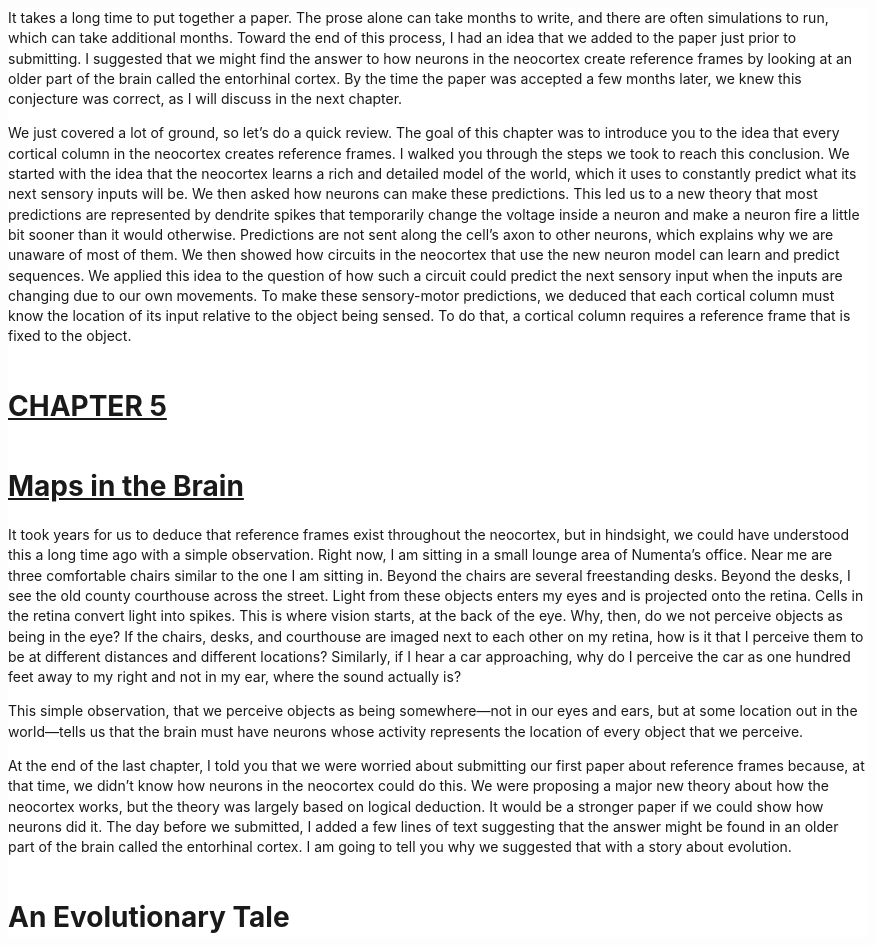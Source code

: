 It takes a long time to put together a paper. The prose alone can take months to write, and there are often simulations to run, which can take additional months. Toward the end of this process, I had an idea that we added to the paper just prior to submitting. I suggested that we might find the answer to how neurons in the neocortex create reference frames by looking at an older part of the brain called the entorhinal cortex. By the time the paper was accepted a few months later, we knew this conjecture was correct, as I will discuss in the next chapter.

We just covered a lot of ground, so let’s do a quick review. The goal of this chapter was to introduce you to the idea that every cortical column in the neocortex creates reference frames. I walked you through the steps we took to reach this conclusion. We started with the idea that the neocortex learns a rich and detailed model of the world, which it uses to constantly predict what its next sensory inputs will be. We then asked how neurons can make these predictions. This led us to a new theory that most predictions are represented by dendrite spikes that temporarily change the voltage inside a neuron and make a neuron fire a little bit sooner than it would otherwise. Predictions are not sent along the cell’s axon to other neurons, which explains why we are unaware of most of them. We then showed how circuits in the neocortex that use the new neuron model can learn and predict sequences. We applied this idea to the question of how such a circuit could predict the next sensory input when the inputs are changing due to our own movements. To make these sensory-motor predictions, we deduced that each cortical column must know the location of its input relative to the object being sensed. To do that, a cortical column requires a reference frame that is fixed to the object.

# [CHAPTER 5](#calibre_link-40)

# [Maps in the Brain](#calibre_link-40)

It took years for us to deduce that reference frames exist throughout the neocortex, but in hindsight, we could have understood this a long time ago with a simple observation. Right now, I am sitting in a small lounge area of Numenta’s office. Near me are three comfortable chairs similar to the one I am sitting in. Beyond the chairs are several freestanding desks. Beyond the desks, I see the old county courthouse across the street. Light from these objects enters my eyes and is projected onto the retina. Cells in the retina convert light into spikes. This is where vision starts, at the back of the eye. Why, then, do we not perceive objects as being in the eye? If the chairs, desks, and courthouse are imaged next to each other on my retina, how is it that I perceive them to be at different distances and different locations? Similarly, if I hear a car approaching, why do I perceive the car as one hundred feet away to my right and not in my ear, where the sound actually is?

This simple observation, that we perceive objects as being somewhere—not in our eyes and ears, but at some location out in the world—tells us that the brain must have neurons whose activity represents the location of every object that we perceive.

At the end of the last chapter, I told you that we were worried about submitting our first paper about reference frames because, at that time, we didn’t know how neurons in the neocortex could do this. We were proposing a major new theory about how the neocortex works, but the theory was largely based on logical deduction. It would be a stronger paper if we could show how neurons did it. The day before we submitted, I added a few lines of text suggesting that the answer might be found in an older part of the brain called the entorhinal cortex. I am going to tell you why we suggested that with a story about evolution.

# An Evolutionary Tale

